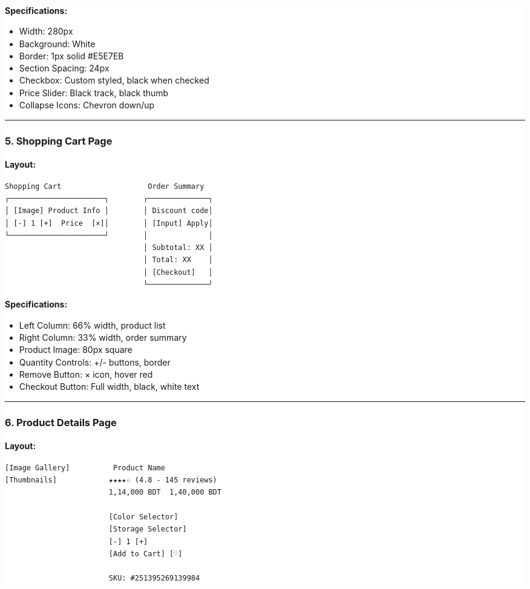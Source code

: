 **Specifications:**

- Width: 280px
- Background: White
- Border: 1px solid #E5E7EB
- Section Spacing: 24px
- Checkbox: Custom styled, black when checked
- Price Slider: Black track, black thumb
- Collapse Icons: Chevron down/up

---

### 5. Shopping Cart Page

**Layout:**

```
Shopping Cart                    Order Summary
┌──────────────────────┐        ┌──────────────┐
│ [Image] Product Info │        │ Discount code│
│ [-] 1 [+]  Price  [×]│        │ [Input] Apply│
└──────────────────────┘        │              │
                                │ Subtotal: XX │
                                │ Total: XX    │
                                │ [Checkout]   │
                                └──────────────┘
```

**Specifications:**

- Left Column: 66% width, product list
- Right Column: 33% width, order summary
- Product Image: 80px square
- Quantity Controls: +/- buttons, border
- Remove Button: × icon, hover red
- Checkout Button: Full width, black, white text

---

### 6. Product Details Page

**Layout:**

```
[Image Gallery]          Product Name
[Thumbnails]            ★★★★☆ (4.8 - 145 reviews)
                        1,14,000 BDT  1,40,000 BDT

                        [Color Selector]
                        [Storage Selector]
                        [-] 1 [+]
                        [Add to Cart] [♡]

                        SKU: #251395269139984
```
